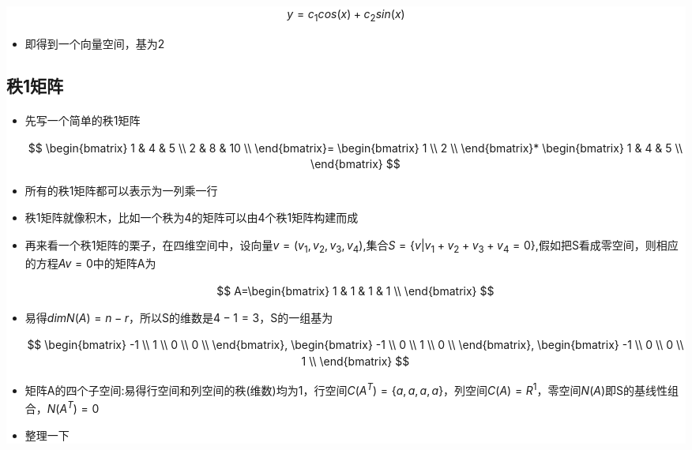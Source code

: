   $$
  y=c_1cos(x)+c_2sin(x) 
  $$
- 即得到一个向量空间，基为2

## 秩1矩阵

- 先写一个简单的秩1矩阵
  
  $$
  \begin{bmatrix}
1 & 4 & 5 \\
2 & 8 & 10 \\
\end{bmatrix}=
\begin{bmatrix}
1  \\
2  \\
\end{bmatrix}*
\begin{bmatrix}
1 & 4 & 5 \\
\end{bmatrix}
  $$
- 所有的秩1矩阵都可以表示为一列乘一行
- 秩1矩阵就像积木，比如一个秩为4的矩阵可以由4个秩1矩阵构建而成
- 再来看一个秩1矩阵的栗子，在四维空间中，设向量$v=(v_1,v_2,v_3,v_4)$,集合$S=\{v|v_1+v_2+v_3+v_4=0\}$,假如把S看成零空间，则相应的方程$Av=0$中的矩阵A为
  
  $$
  A=\begin{bmatrix}
1 & 1 & 1 & 1 \\
\end{bmatrix}
  $$
- 易得$dimN(A)=n-r$，所以S的维数是$4-1=3$，S的一组基为
  
  $$
  \begin{bmatrix}
-1  \\
1  \\
0  \\
0  \\
\end{bmatrix},
\begin{bmatrix}
-1  \\
0  \\
1  \\
0  \\
\end{bmatrix},
\begin{bmatrix}
-1  \\
0  \\
0  \\
1  \\
\end{bmatrix}
  $$
- 矩阵A的四个子空间:易得行空间和列空间的秩(维数)均为1，行空间$C(A^T)=\{a,a,a,a\}​$，列空间$C(A)=R^1​$，零空间$N(A)​$即S的基线性组合，$N(A^T)={0}​$
- 整理一下
  